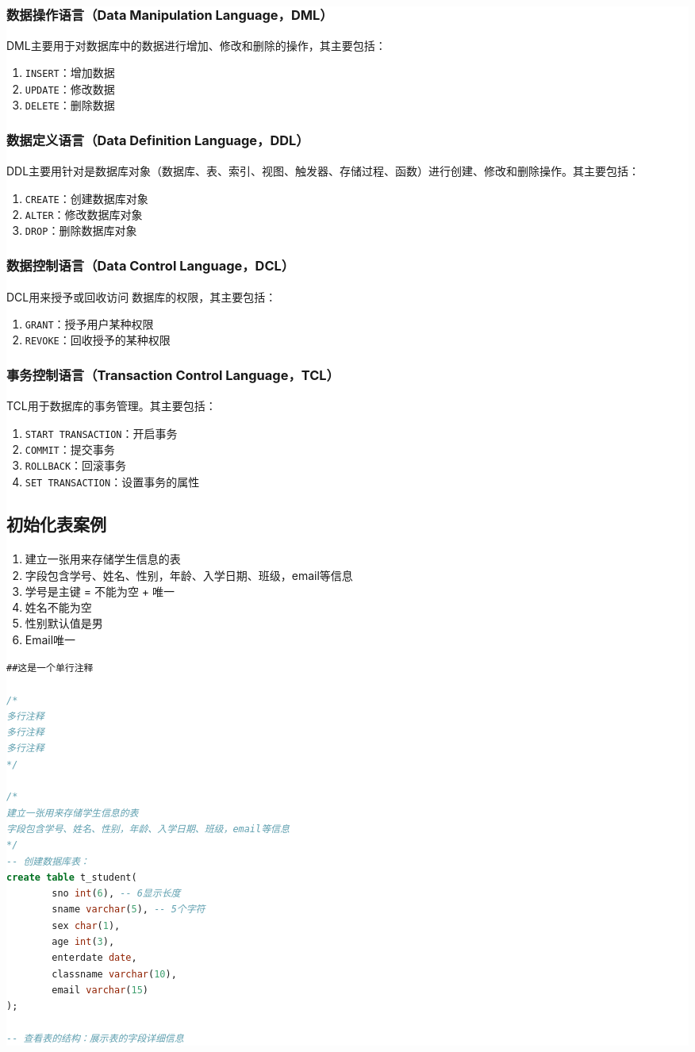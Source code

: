 ### 数据操作语言（Data Manipulation Language，DML）

DML主要用于对数据库中的数据进行增加、修改和删除的操作，其主要包括：

1) `INSERT`：增加数据
2) `UPDATE`：修改数据
3) `DELETE`：删除数据

### 数据定义语言（Data Definition Language，DDL）

DDL主要用针对是数据库对象（数据库、表、索引、视图、触发器、存储过程、函数）进行创建、修改和删除操作。其主要包括：

1) `CREATE`：创建数据库对象
2) `ALTER`：修改数据库对象
3) `DROP`：删除数据库对象

### 数据控制语言（Data Control Language，DCL）

DCL用来授予或回收访问 数据库的权限，其主要包括：

1) `GRANT`：授予用户某种权限
2) `REVOKE`：回收授予的某种权限

### 事务控制语言（Transaction Control Language，TCL）

TCL用于数据库的事务管理。其主要包括：

1) `START TRANSACTION`：开启事务
2) `COMMIT`：提交事务
3) `ROLLBACK`：回滚事务
4) `SET TRANSACTION`：设置事务的属性&#x20;

## 初始化表案例

1.  建立一张用来存储学生信息的表
2.  字段包含学号、姓名、性别，年龄、入学日期、班级，email等信息
3.  学号是主键 = 不能为空 +  唯一
4.  姓名不能为空
5.  性别默认值是男
6.  Email唯一

```sql
##这是一个单行注释

/*
多行注释
多行注释
多行注释
*/

/*
建立一张用来存储学生信息的表
字段包含学号、姓名、性别，年龄、入学日期、班级，email等信息
*/
-- 创建数据库表：
create table t_student(
        sno int(6), -- 6显示长度 
        sname varchar(5), -- 5个字符
        sex char(1),
        age int(3),
        enterdate date,
        classname varchar(10),
        email varchar(15)
);

-- 查看表的结构：展示表的字段详细信息
```